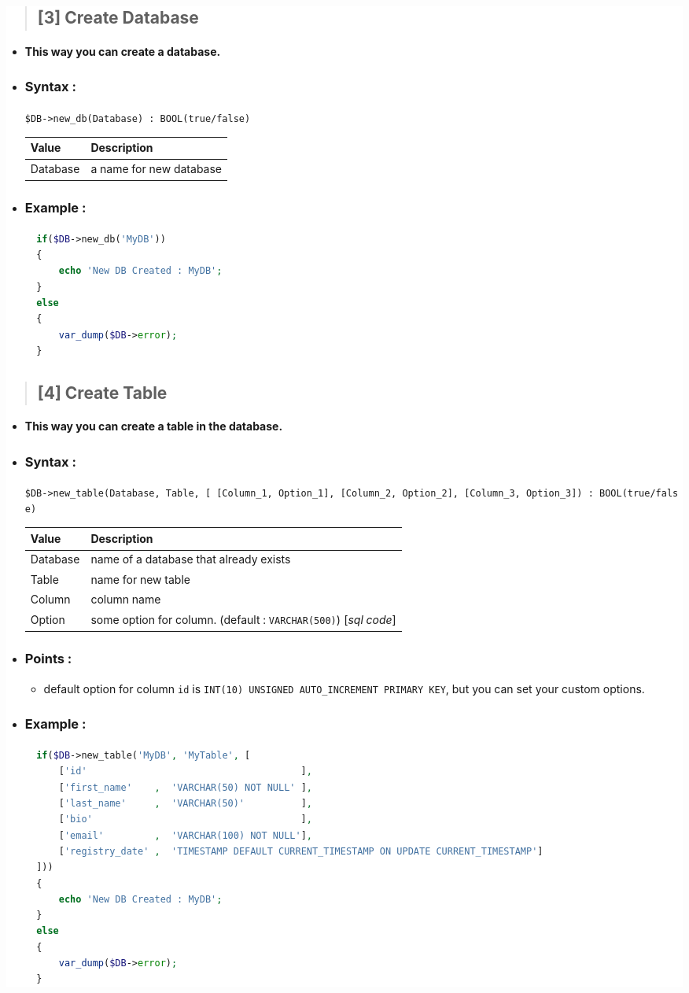 > ## [3] Create Database
  - **This way you can create a database.**
  - ### Syntax :
      `$DB->new_db(Database) : BOOL(true/false)`
      
      Value | Description
      ----- | -----------
      Database | a name for new database
  - ### Example :
      ```php
        if($DB->new_db('MyDB'))
        {
            echo 'New DB Created : MyDB';
        }
        else
        {
            var_dump($DB->error);
        }
      ```

> ## [4] Create Table
  - **This way you can create a table in the database.**
  - ### Syntax :
      `$DB->new_table(Database, Table, [ [Column_1, Option_1], [Column_2, Option_2], [Column_3, Option_3]) : BOOL(true/false)`
      
      Value | Description
      ----- | -----------
      Database | name of a database that already exists
      Table | name for new table
      Column | column name
      Option | some option for column. (default : `VARCHAR(500)`) [_sql code_]
  - ### Points :
    - default option for column `id` is `INT(10) UNSIGNED AUTO_INCREMENT PRIMARY KEY`, but you can set your custom options.
  - ### Example :
      ```php
        if($DB->new_table('MyDB', 'MyTable', [
            ['id'                                      ],
            ['first_name'    ,  'VARCHAR(50) NOT NULL' ],
            ['last_name'     ,  'VARCHAR(50)'          ],
            ['bio'                                     ],
            ['email'         ,  'VARCHAR(100) NOT NULL'],
            ['registry_date' ,  'TIMESTAMP DEFAULT CURRENT_TIMESTAMP ON UPDATE CURRENT_TIMESTAMP']
        ]))
        {
            echo 'New DB Created : MyDB';
        }
        else
        {
            var_dump($DB->error);
        }
      ```
